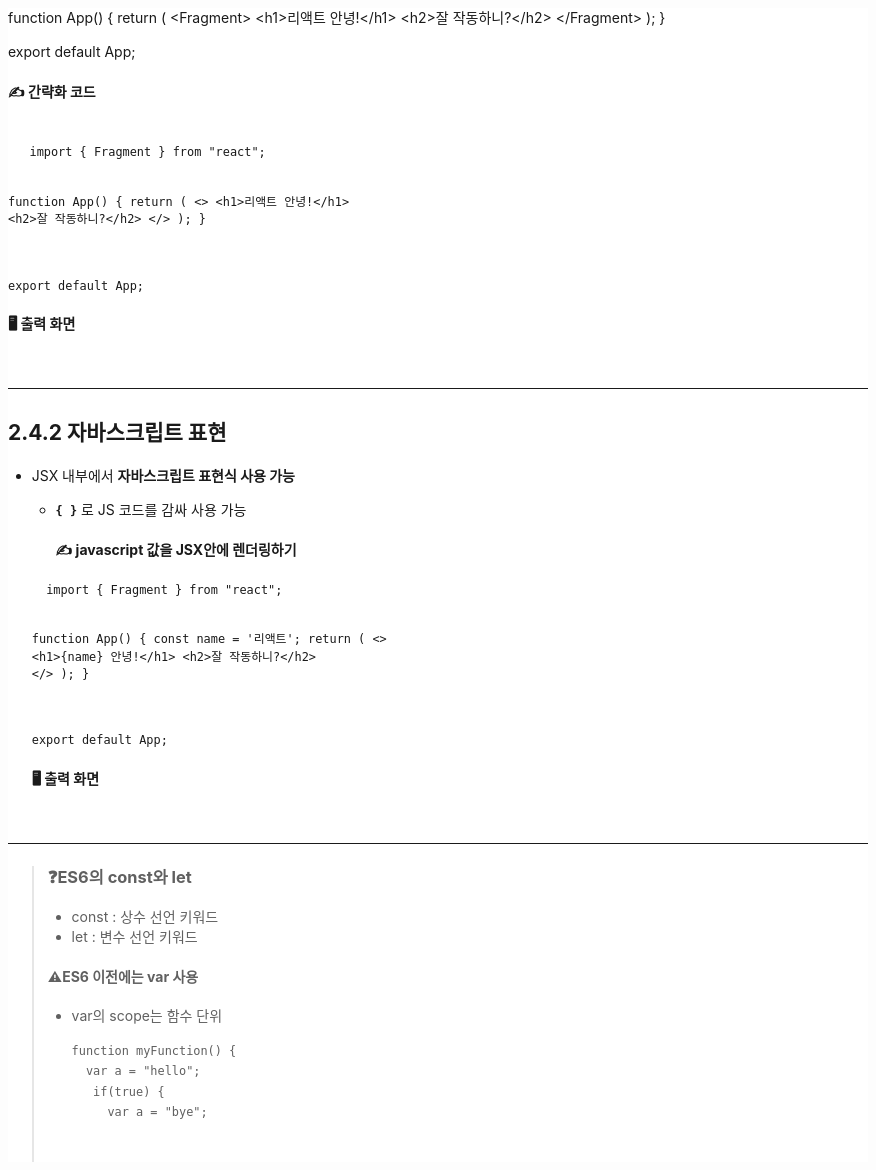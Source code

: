    function App() {
     return (
       &lt;Fragment&gt;
         &lt;h1&gt;리액트 안녕!&lt;/h1&gt;
         &lt;h2&gt;잘 작동하니?&lt;/h2&gt;
       &lt;/Fragment&gt;
     );
   } 

   export default App;</code></pre>
<h4 id="✍️-간략화-코드">✍️ 간략화 코드</h4>
<pre><code class="language-javascript">
   import { Fragment } from &quot;react&quot;;

   function App() {
     return (
       &lt;&gt;
         &lt;h1&gt;리액트 안녕!&lt;/h1&gt;
         &lt;h2&gt;잘 작동하니?&lt;/h2&gt;
       &lt;/&gt;
     );
   } 

   export default App;</code></pre>
<h4 id="🖥️-출력-화면-1">🖥️ 출력 화면</h4>
<p><img alt="" src="https://velog.velcdn.com/images/junhyeok020630/post/123414e5-c5f0-4597-8c63-7229e5aa0754/image.png" /></p>
<hr />
<h2 id="242-자바스크립트-표현">2.4.2 자바스크립트 표현</h2>
<ul>
<li><p>JSX 내부에서 <strong>자바스크립트 표현식 사용 가능</strong></p>
<ul>
<li><strong><code>{ }</code></strong> 로 JS 코드를 감싸 사용 가능<h4 id="✍️-javascript-값을-jsx안에-렌더링하기">✍️ javascript 값을 JSX안에 렌더링하기</h4>
</li>
</ul>
<pre><code class="language-javascript">  import { Fragment } from &quot;react&quot;;

  function App() {
    const name = '리액트';
    return (
      &lt;&gt;
        &lt;h1&gt;{name} 안녕!&lt;/h1&gt;
        &lt;h2&gt;잘 작동하니?&lt;/h2&gt;
      &lt;/&gt;
    );
  }

  export default App;</code></pre>
<h4 id="🖥️-출력-화면-2">🖥️ 출력 화면</h4>
</li>
</ul>
<p><img alt="" src="https://velog.velcdn.com/images/junhyeok020630/post/a505ac01-5eb1-4256-94e0-194acabc7ac4/image.png" /></p>
<hr />
<blockquote>
<h3 id="❓es6의-const와-let">❓ES6의 const와 let</h3>
<ul>
<li>const : 상수 선언 키워드</li>
<li>let : 변수 선언 키워드</li>
</ul>
<h4 id="⚠️es6-이전에는-var-사용">⚠️ES6 이전에는 var 사용</h4>
<ul>
<li>var의 scope는 함수 단위<pre><code class="language-javascript">function myFunction() {
  var a = &quot;hello&quot;;
   if(true) {
     var a = &quot;bye&quot;;
